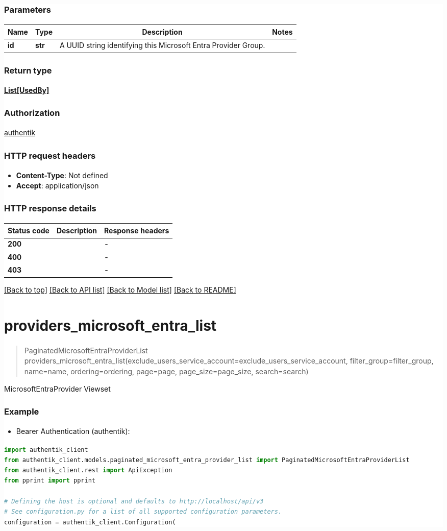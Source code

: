 


### Parameters


Name | Type | Description  | Notes
------------- | ------------- | ------------- | -------------
 **id** | **str**| A UUID string identifying this Microsoft Entra Provider Group. | 

### Return type

[**List[UsedBy]**](UsedBy.md)

### Authorization

[authentik](../README.md#authentik)

### HTTP request headers

 - **Content-Type**: Not defined
 - **Accept**: application/json

### HTTP response details

| Status code | Description | Response headers |
|-------------|-------------|------------------|
**200** |  |  -  |
**400** |  |  -  |
**403** |  |  -  |

[[Back to top]](#) [[Back to API list]](../README.md#documentation-for-api-endpoints) [[Back to Model list]](../README.md#documentation-for-models) [[Back to README]](../README.md)

# **providers_microsoft_entra_list**
> PaginatedMicrosoftEntraProviderList providers_microsoft_entra_list(exclude_users_service_account=exclude_users_service_account, filter_group=filter_group, name=name, ordering=ordering, page=page, page_size=page_size, search=search)

MicrosoftEntraProvider Viewset

### Example

* Bearer Authentication (authentik):

```python
import authentik_client
from authentik_client.models.paginated_microsoft_entra_provider_list import PaginatedMicrosoftEntraProviderList
from authentik_client.rest import ApiException
from pprint import pprint

# Defining the host is optional and defaults to http://localhost/api/v3
# See configuration.py for a list of all supported configuration parameters.
configuration = authentik_client.Configuration(
